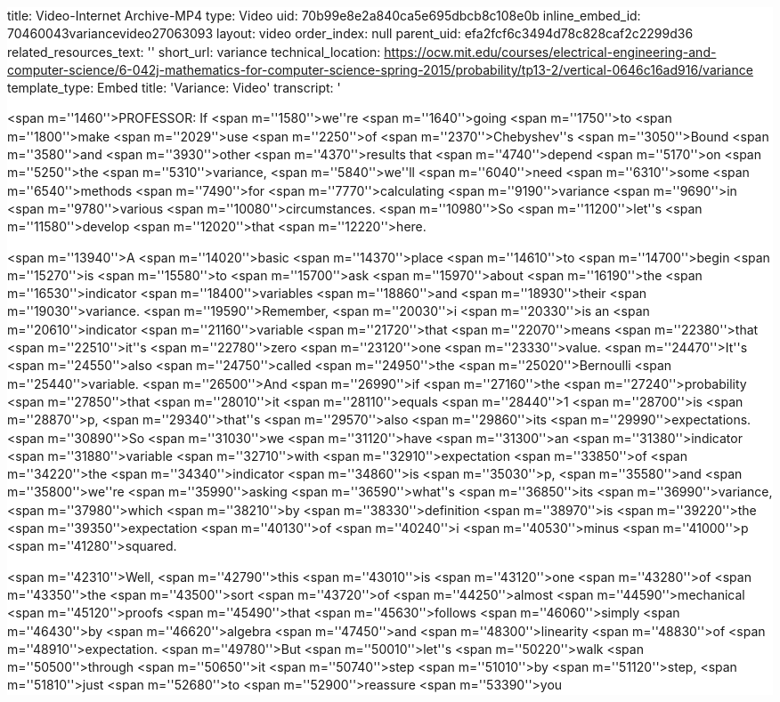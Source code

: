   title: Video-Internet Archive-MP4
  type: Video
  uid: 70b99e8e2a840ca5e695dbcb8c108e0b
inline_embed_id: 70460043variancevideo27063093
layout: video
order_index: null
parent_uid: efa2fcf6c3494d78c828caf2c2299d36
related_resources_text: ''
short_url: variance
technical_location: https://ocw.mit.edu/courses/electrical-engineering-and-computer-science/6-042j-mathematics-for-computer-science-spring-2015/probability/tp13-2/vertical-0646c16ad916/variance
template_type: Embed
title: 'Variance: Video'
transcript: '<p><span m=''1460''>PROFESSOR: If</span> <span m=''1580''>we''re</span>
  <span m=''1640''>going</span> <span m=''1750''>to</span> <span m=''1800''>make</span>
  <span m=''2029''>use</span> <span m=''2250''>of</span> <span m=''2370''>Chebyshev''s</span>
  <span m=''3050''>Bound</span> <span m=''3580''>and</span> <span m=''3930''>other</span>
  <span m=''4370''>results that</span> <span m=''4740''>depend</span> <span m=''5170''>on</span>
  <span m=''5250''>the</span> <span m=''5310''>variance,</span> <span m=''5840''>we''ll</span>
  <span m=''6040''>need</span> <span m=''6310''>some</span> <span m=''6540''>methods</span>
  <span m=''7490''>for</span> <span m=''7770''>calculating</span> <span m=''9190''>variance</span>
  <span m=''9690''>in</span> <span m=''9780''>various</span> <span m=''10080''>circumstances.</span>
  <span m=''10980''>So</span> <span m=''11200''>let''s</span> <span m=''11580''>develop</span>
  <span m=''12020''>that</span> <span m=''12220''>here.</span> </p><p><span m=''13940''>A</span>
  <span m=''14020''>basic</span> <span m=''14370''>place</span> <span m=''14610''>to</span>
  <span m=''14700''>begin</span> <span m=''15270''>is</span> <span m=''15580''>to</span>
  <span m=''15700''>ask</span> <span m=''15970''>about</span> <span m=''16190''>the</span>
  <span m=''16530''>indicator</span> <span m=''18400''>variables</span> <span m=''18860''>and</span>
  <span m=''18930''>their</span> <span m=''19030''>variance.</span> <span m=''19590''>Remember,</span>
  <span m=''20030''>i</span> <span m=''20330''>is an</span> <span m=''20610''>indicator</span>
  <span m=''21160''>variable</span> <span m=''21720''>that</span> <span m=''22070''>means</span>
  <span m=''22380''>that</span> <span m=''22510''>it''s</span> <span m=''22780''>zero</span>
  <span m=''23120''>one</span> <span m=''23330''>value.</span> <span m=''24470''>It''s</span>
  <span m=''24550''>also</span> <span m=''24750''>called</span> <span m=''24950''>the</span>
  <span m=''25020''>Bernoulli</span> <span m=''25440''>variable.</span> <span m=''26500''>And</span>
  <span m=''26990''>if</span> <span m=''27160''>the</span> <span m=''27240''>probability</span>
  <span m=''27850''>that</span> <span m=''28010''>it</span> <span m=''28110''>equals</span>
  <span m=''28440''>1</span> <span m=''28700''>is</span> <span m=''28870''>p,</span>
  <span m=''29340''>that''s</span> <span m=''29570''>also</span> <span m=''29860''>its</span>
  <span m=''29990''>expectations.</span> <span m=''30890''>So</span> <span m=''31030''>we</span>
  <span m=''31120''>have</span> <span m=''31300''>an</span> <span m=''31380''>indicator</span>
  <span m=''31880''>variable</span> <span m=''32710''>with</span> <span m=''32910''>expectation</span>
  <span m=''33850''>of</span> <span m=''34220''>the</span> <span m=''34340''>indicator</span>
  <span m=''34860''>is</span> <span m=''35030''>p,</span> <span m=''35580''>and</span>
  <span m=''35800''>we''re</span> <span m=''35990''>asking</span> <span m=''36590''>what''s</span>
  <span m=''36850''>its</span> <span m=''36990''>variance,</span> <span m=''37980''>which</span>
  <span m=''38210''>by</span> <span m=''38330''>definition</span> <span m=''38970''>is</span>
  <span m=''39220''>the</span> <span m=''39350''>expectation</span> <span m=''40130''>of</span>
  <span m=''40240''>i</span> <span m=''40530''>minus</span> <span m=''41000''>p</span>
  <span m=''41280''>squared.</span> </p><p><span m=''42310''>Well,</span> <span m=''42790''>this</span>
  <span m=''43010''>is</span> <span m=''43120''>one</span> <span m=''43280''>of</span>
  <span m=''43350''>the</span> <span m=''43500''>sort</span> <span m=''43720''>of</span>
  <span m=''44250''>almost</span> <span m=''44590''>mechanical</span> <span m=''45120''>proofs</span>
  <span m=''45490''>that</span> <span m=''45630''>follows</span> <span m=''46060''>simply</span>
  <span m=''46430''>by</span> <span m=''46620''>algebra</span> <span m=''47450''>and</span>
  <span m=''48300''>linearity</span> <span m=''48830''>of</span> <span m=''48910''>expectation.</span>
  <span m=''49780''>But</span> <span m=''50010''>let''s</span> <span m=''50220''>walk</span>
  <span m=''50500''>through</span> <span m=''50650''>it</span> <span m=''50740''>step</span>
  <span m=''51010''>by</span> <span m=''51120''>step,</span> <span m=''51810''>just</span>
  <span m=''52680''>to</span> <span m=''52900''>reassure</span> <span m=''53390''>you</span>